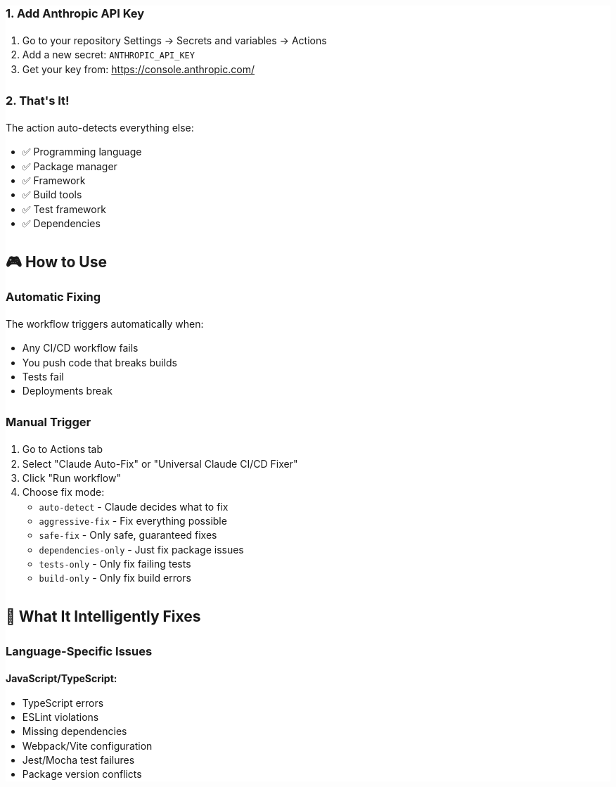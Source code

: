 ### 1. Add Anthropic API Key

1. Go to your repository Settings → Secrets and variables → Actions
2. Add a new secret: `ANTHROPIC_API_KEY`
3. Get your key from: https://console.anthropic.com/

### 2. That's It!

The action auto-detects everything else:
- ✅ Programming language
- ✅ Package manager
- ✅ Framework
- ✅ Build tools
- ✅ Test framework
- ✅ Dependencies

## 🎮 How to Use

### Automatic Fixing

The workflow triggers automatically when:
- Any CI/CD workflow fails
- You push code that breaks builds
- Tests fail
- Deployments break

### Manual Trigger

1. Go to Actions tab
2. Select "Claude Auto-Fix" or "Universal Claude CI/CD Fixer"
3. Click "Run workflow"
4. Choose fix mode:
   - `auto-detect` - Claude decides what to fix
   - `aggressive-fix` - Fix everything possible
   - `safe-fix` - Only safe, guaranteed fixes
   - `dependencies-only` - Just fix package issues
   - `tests-only` - Only fix failing tests
   - `build-only` - Only fix build errors

## 🧠 What It Intelligently Fixes

### Language-Specific Issues

**JavaScript/TypeScript:**
- TypeScript errors
- ESLint violations
- Missing dependencies
- Webpack/Vite configuration
- Jest/Mocha test failures
- Package version conflicts
